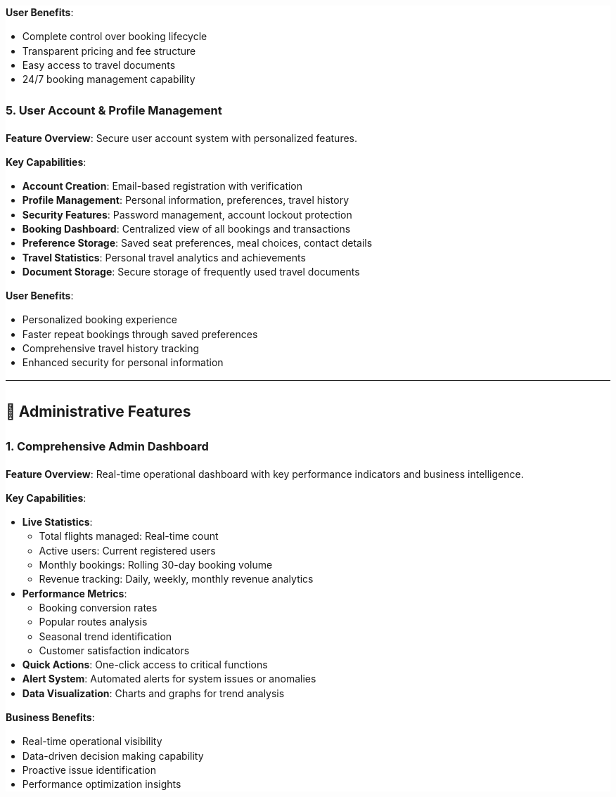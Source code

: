 **User Benefits**:
- Complete control over booking lifecycle
- Transparent pricing and fee structure
- Easy access to travel documents
- 24/7 booking management capability

### 5. User Account & Profile Management
**Feature Overview**: Secure user account system with personalized features.

**Key Capabilities**:
- **Account Creation**: Email-based registration with verification
- **Profile Management**: Personal information, preferences, travel history
- **Security Features**: Password management, account lockout protection
- **Booking Dashboard**: Centralized view of all bookings and transactions
- **Preference Storage**: Saved seat preferences, meal choices, contact details
- **Travel Statistics**: Personal travel analytics and achievements
- **Document Storage**: Secure storage of frequently used travel documents

**User Benefits**:
- Personalized booking experience
- Faster repeat bookings through saved preferences
- Comprehensive travel history tracking
- Enhanced security for personal information

---

## 🏢 Administrative Features

### 1. Comprehensive Admin Dashboard
**Feature Overview**: Real-time operational dashboard with key performance indicators and business intelligence.

**Key Capabilities**:
- **Live Statistics**: 
  - Total flights managed: Real-time count
  - Active users: Current registered users
  - Monthly bookings: Rolling 30-day booking volume
  - Revenue tracking: Daily, weekly, monthly revenue analytics
- **Performance Metrics**:
  - Booking conversion rates
  - Popular routes analysis
  - Seasonal trend identification
  - Customer satisfaction indicators
- **Quick Actions**: One-click access to critical functions
- **Alert System**: Automated alerts for system issues or anomalies
- **Data Visualization**: Charts and graphs for trend analysis

**Business Benefits**:
- Real-time operational visibility
- Data-driven decision making capability
- Proactive issue identification
- Performance optimization insights
